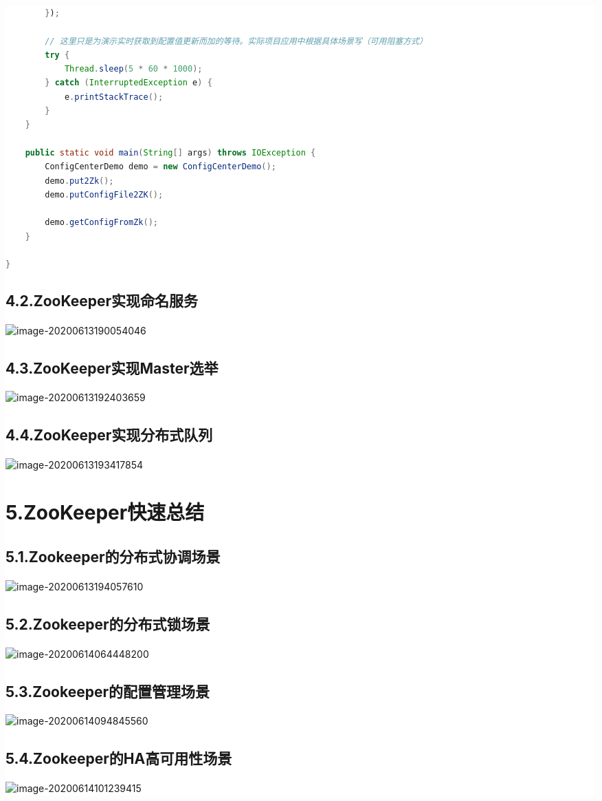 ~~~java
		});

		// 这里只是为演示实时获取到配置值更新而加的等待。实际项目应用中根据具体场景写（可用阻塞方式）
		try {
			Thread.sleep(5 * 60 * 1000);
		} catch (InterruptedException e) {
			e.printStackTrace();
		}
	}

	public static void main(String[] args) throws IOException {
		ConfigCenterDemo demo = new ConfigCenterDemo();
		demo.put2Zk();
		demo.putConfigFile2ZK();

		demo.getConfigFromZk();
	}

}

~~~

## 4.2.ZooKeeper实现命名服务

![image-20200613190054046](https://fechin-leyou.oss-cn-beijing.aliyuncs.com/PicGo/image-20200613190054046.png)

## 4.3.ZooKeeper实现Master选举

![image-20200613192403659](https://fechin-leyou.oss-cn-beijing.aliyuncs.com/PicGo/image-20200613192403659.png)

## 4.4.ZooKeeper实现分布式队列

![image-20200613193417854](https://fechin-leyou.oss-cn-beijing.aliyuncs.com/PicGo/image-20200613193417854.png)

# 5.ZooKeeper快速总结

## 5.1.Zookeeper的分布式协调场景

![image-20200613194057610](https://fechin-leyou.oss-cn-beijing.aliyuncs.com/PicGo/image-20200613194057610.png)

## 5.2.Zookeeper的分布式锁场景

![image-20200614064448200](https://fechin-leyou.oss-cn-beijing.aliyuncs.com/PicGo/image-20200614064448200.png)

## 5.3.Zookeeper的配置管理场景

![image-20200614094845560](https://fechin-leyou.oss-cn-beijing.aliyuncs.com/PicGo/image-20200614094845560.png)

## 5.4.Zookeeper的HA高可用性场景

![image-20200614101239415](https://fechin-leyou.oss-cn-beijing.aliyuncs.com/PicGo/image-20200614101239415.png)